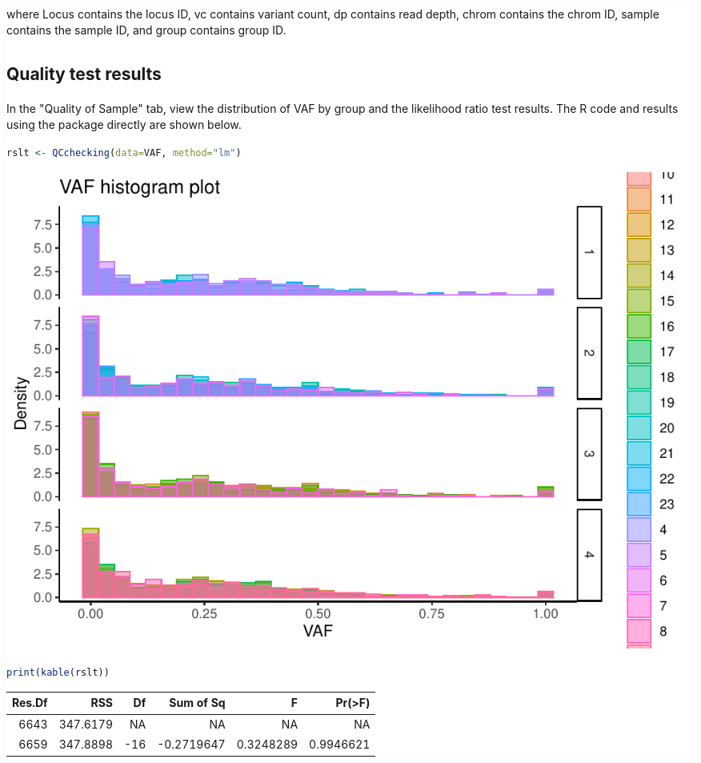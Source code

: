 where Locus contains the locus ID, vc contains variant count, dp contains read depth, chrom contains the chrom ID, sample contains the sample ID, and group contains group ID.

## Quality test results

In the "Quality of Sample" tab, view the distribution of VAF by group and the likelihood ratio test results. The R code and results using the package directly are shown below.


```r
rslt <- QCchecking(data=VAF, method="lm")
```

![](easyVAF_manuscript_files/figure-latex/QC-1.pdf) 

```r
print(kable(rslt))
```



| Res.Df|      RSS|  Df|  Sum of Sq|         F|    Pr(>F)|
|------:|--------:|---:|----------:|---------:|---------:|
|   6643| 347.6179|  NA|         NA|        NA|        NA|
|   6659| 347.8898| -16| -0.2719647| 0.3248289| 0.9946621|
